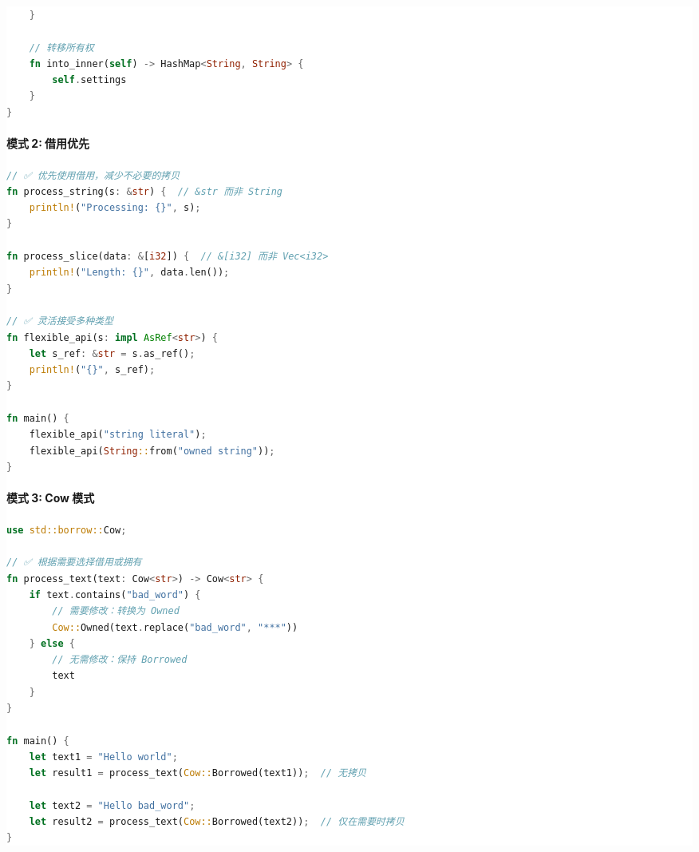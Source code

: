 ```rust
    }
    
    // 转移所有权
    fn into_inner(self) -> HashMap<String, String> {
        self.settings
    }
}
```

#### 模式 2: 借用优先

```rust
// ✅ 优先使用借用，减少不必要的拷贝
fn process_string(s: &str) {  // &str 而非 String
    println!("Processing: {}", s);
}

fn process_slice(data: &[i32]) {  // &[i32] 而非 Vec<i32>
    println!("Length: {}", data.len());
}

// ✅ 灵活接受多种类型
fn flexible_api(s: impl AsRef<str>) {
    let s_ref: &str = s.as_ref();
    println!("{}", s_ref);
}

fn main() {
    flexible_api("string literal");
    flexible_api(String::from("owned string"));
}
```

#### 模式 3: Cow 模式

```rust
use std::borrow::Cow;

// ✅ 根据需要选择借用或拥有
fn process_text(text: Cow<str>) -> Cow<str> {
    if text.contains("bad_word") {
        // 需要修改：转换为 Owned
        Cow::Owned(text.replace("bad_word", "***"))
    } else {
        // 无需修改：保持 Borrowed
        text
    }
}

fn main() {
    let text1 = "Hello world";
    let result1 = process_text(Cow::Borrowed(text1));  // 无拷贝
    
    let text2 = "Hello bad_word";
    let result2 = process_text(Cow::Borrowed(text2));  // 仅在需要时拷贝
}
```
